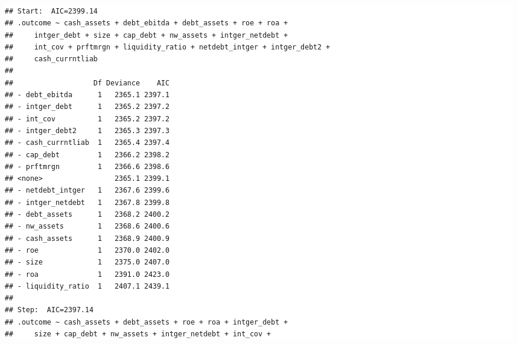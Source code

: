     ## Start:  AIC=2399.14
    ## .outcome ~ cash_assets + debt_ebitda + debt_assets + roe + roa + 
    ##     intger_debt + size + cap_debt + nw_assets + intger_netdebt + 
    ##     int_cov + prftmrgn + liquidity_ratio + netdebt_intger + intger_debt2 + 
    ##     cash_currntliab
    ## 
    ##                   Df Deviance    AIC
    ## - debt_ebitda      1   2365.1 2397.1
    ## - intger_debt      1   2365.2 2397.2
    ## - int_cov          1   2365.2 2397.2
    ## - intger_debt2     1   2365.3 2397.3
    ## - cash_currntliab  1   2365.4 2397.4
    ## - cap_debt         1   2366.2 2398.2
    ## - prftmrgn         1   2366.6 2398.6
    ## <none>                 2365.1 2399.1
    ## - netdebt_intger   1   2367.6 2399.6
    ## - intger_netdebt   1   2367.8 2399.8
    ## - debt_assets      1   2368.2 2400.2
    ## - nw_assets        1   2368.6 2400.6
    ## - cash_assets      1   2368.9 2400.9
    ## - roe              1   2370.0 2402.0
    ## - size             1   2375.0 2407.0
    ## - roa              1   2391.0 2423.0
    ## - liquidity_ratio  1   2407.1 2439.1
    ## 
    ## Step:  AIC=2397.14
    ## .outcome ~ cash_assets + debt_assets + roe + roa + intger_debt + 
    ##     size + cap_debt + nw_assets + intger_netdebt + int_cov + 